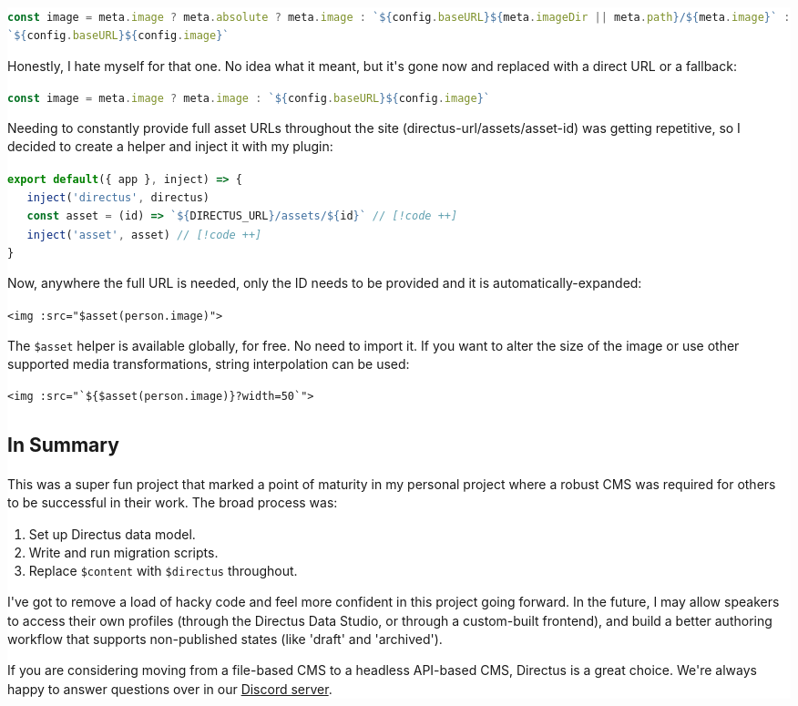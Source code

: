 ```js
const image = meta.image ? meta.absolute ? meta.image : `${config.baseURL}${meta.imageDir || meta.path}/${meta.image}` : `${config.baseURL}${config.image}`
```

Honestly, I hate myself for that one. No idea what it meant, but it's gone now and replaced with a direct URL or a fallback:

```js
const image = meta.image ? meta.image : `${config.baseURL}${config.image}`
```

Needing to constantly provide full asset URLs throughout the site (directus-url/assets/asset-id) was getting repetitive, so I decided to create a helper and inject it with my plugin:

```js
export default({ app }, inject) => {
   inject('directus', directus)
   const asset = (id) => `${DIRECTUS_URL}/assets/${id}` // [!code ++]
   inject('asset', asset) // [!code ++]
}
```

Now, anywhere the full URL is needed, only the ID needs to be provided and it is automatically-expanded:

```
<img :src="$asset(person.image)">
```

The `$asset` helper is available globally, for free. No need to import it. If you want to alter the size of the image or use other supported media transformations, string interpolation can be used:

```
<img :src="`${$asset(person.image)}?width=50`">
```

## In Summary

This was a super fun project that marked a point of maturity in my personal project where a robust CMS was required for others to be successful in their work. The broad process was:

1. Set up Directus data model.
2. Write and run migration scripts.
3. Replace `$content` with `$directus` throughout.

I've got to remove a load of hacky code and feel more confident in this project going forward. In the future, I may allow speakers to access their own profiles (through the Directus Data Studio, or through a custom-built frontend), and build a better authoring workflow that supports non-published states (like 'draft' and 'archived').

If you are considering moving from a file-based CMS to a headless API-based CMS, Directus is a great choice. We're always happy to answer questions over in our [Discord server](https://directus.chat).
